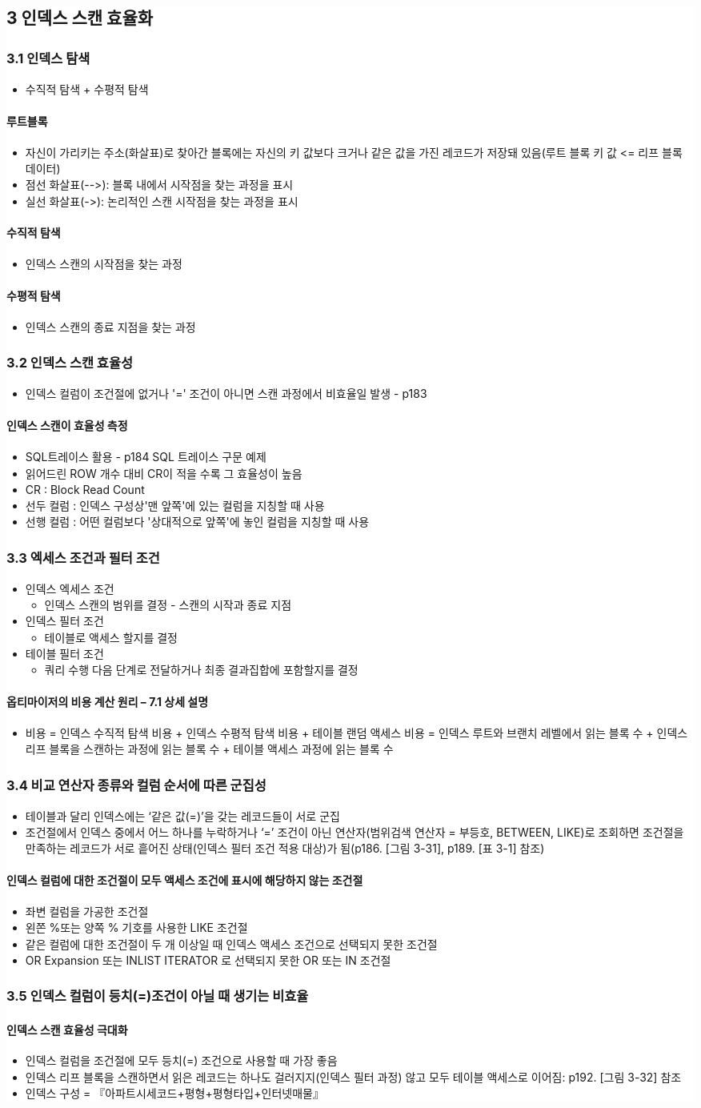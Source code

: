 ## 3 인덱스 스캔 효율화

### 3.1 인덱스 탐색
- 수직적 탐색 + 수평적 탐색
#### 루트블록
- 자신이 가리키는 주소(화살표)로 찾아간 블록에는 자신의 키 값보다 크거나 같은 값을 가진 레코드가 저장돼 있음(루트 블록 키 값 <= 리프 블록 데이터)
- 점선 화살표(-->): 블록 내에서 시작점을 찾는 과정을 표시
- 실선 화살표(->): 논리적인 스캔 시작점을 찾는 과정을 표시
#### 수직적 탐색
- 인덱스 스캔의 시작점을 찾는 과정
#### 수평적 탐색
- 인덱스 스캔의 종료 지점을 찾는 과정

### 3.2 인덱스 스캔 효율성
- 인덱스 컬럼이 조건절에 없거나 '=' 조건이 아니면 스캔 과정에서 비효율일 발생 - p183

#### 인덱스 스캔이 효율성 측정 
- SQL트레이스 활용 - p184 SQL 트레이스 구문 예제
- 읽어드린 ROW 개수 대비 CR이 적을 수록 그 효율성이 높음
- CR : Block Read Count
- 선두 컬럼 : 인덱스 구성상'맨 앞쪽'에 있는 컬럼을 지칭할 때 사용
- 선행 컬럼 : 어떤 컬럼보다 '상대적으로 앞쪽'에 놓인 컬럼을 지칭할 때 사용

### 3.3 엑세스 조건과 필터 조건
- 인덱스 엑세스 조건
  - 인덱스 스캔의 범위를 결정 - 스캔의 시작과 종료 지점
- 인덱스 필터 조건
  - 테이블로 액세스 할지를 결정
- 테이블 필터 조건
  - 쿼리 수행 다음 단계로 전달하거나 최종 결과집합에 포함할지를 결정
#### 옵티마이저의 비용 계산 원리 – 7.1 상세 설명
- 비용 = 인덱스 수직적 탐색 비용 + 인덱스 수평적 탐색 비용 + 테이블 랜덤 액세스 비용 = 인덱스 루트와 브랜치 레벨에서 읽는 블록 수 + 인덱스 리프 블록을 스캔하는 과정에 읽는 블록 수 + 테이블 액세스 과정에 읽는 블록 수

### 3.4 비교 연산자 종류와 컬럼 순서에 따른 군집성
- 테이블과 달리 인덱스에는 ‘같은 값(=)’을 갖는 레코드들이 서로 군집
- 조건절에서 인덱스 중에서 어느 하나를 누락하거나 ‘=’ 조건이 아닌 연산자(범위검색 연산자 = 부등호, BETWEEN, LIKE)로 조회하면 조건절을 만족하는 레코드가 서로 흩어진 상태(인덱스 필터 조건 적용 대상)가 됨(p186. [그림 3-31], p189. [표 3-1] 참조)

#### 인덱스 컬럼에 대한 조건절이 모두 액세스 조건에 표시에 해당하지 않는 조건절
- 좌변 컬럼을 가공한 조건절
- 왼쫀 %또는 양쪽 % 기호를 사용한 LIKE 조건절
- 같은 컬럼에 대한 조건절이 두 개 이상일 때 인덱스 액세스 조건으로 선택되지 못한 조건절
- OR Expansion 또는 INLIST ITERATOR 로 선택되지 못한 OR 또는 IN 조건절

### 3.5 인덱스 컬럼이 등치(=)조건이 아닐 때 생기는 비효율
#### 인덱스 스캔 효율성 극대화
- 인덱스 컬럼을 조건절에 모두 등치(=) 조건으로 사용할 때 가장 좋음
- 인덱스 리프 블록을 스캔하면서 읽은 레코드는 하나도 걸러지지(인덱스 필터 과정) 않고 모두 테이블 액세스로 이어짐: p192. [그림 3-32] 참조
- 인덱스 구성 = 『아파트시세코드+평형+평형타입+인터넷매물』
